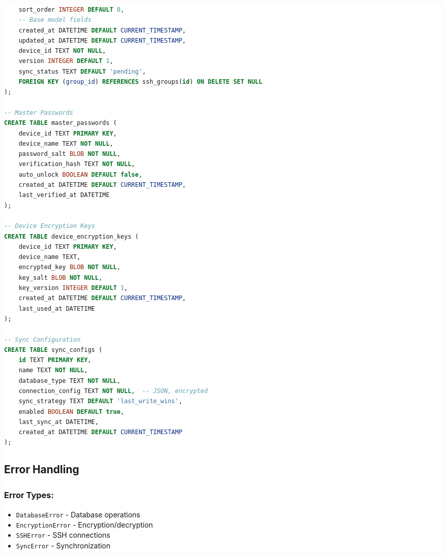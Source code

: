 ```sql
    sort_order INTEGER DEFAULT 0,
    -- Base model fields
    created_at DATETIME DEFAULT CURRENT_TIMESTAMP,
    updated_at DATETIME DEFAULT CURRENT_TIMESTAMP,
    device_id TEXT NOT NULL,
    version INTEGER DEFAULT 1,
    sync_status TEXT DEFAULT 'pending',
    FOREIGN KEY (group_id) REFERENCES ssh_groups(id) ON DELETE SET NULL
);

-- Master Passwords
CREATE TABLE master_passwords (
    device_id TEXT PRIMARY KEY,
    device_name TEXT NOT NULL,
    password_salt BLOB NOT NULL,
    verification_hash TEXT NOT NULL,
    auto_unlock BOOLEAN DEFAULT false,
    created_at DATETIME DEFAULT CURRENT_TIMESTAMP,
    last_verified_at DATETIME
);

-- Device Encryption Keys
CREATE TABLE device_encryption_keys (
    device_id TEXT PRIMARY KEY,
    device_name TEXT,
    encrypted_key BLOB NOT NULL,
    key_salt BLOB NOT NULL,
    key_version INTEGER DEFAULT 1,
    created_at DATETIME DEFAULT CURRENT_TIMESTAMP,
    last_used_at DATETIME
);

-- Sync Configuration
CREATE TABLE sync_configs (
    id TEXT PRIMARY KEY,
    name TEXT NOT NULL,
    database_type TEXT NOT NULL,
    connection_config TEXT NOT NULL,  -- JSON, encrypted
    sync_strategy TEXT DEFAULT 'last_write_wins',
    enabled BOOLEAN DEFAULT true,
    last_sync_at DATETIME,
    created_at DATETIME DEFAULT CURRENT_TIMESTAMP
);
```

## Error Handling

### Error Types:
- `DatabaseError` - Database operations
- `EncryptionError` - Encryption/decryption
- `SSHError` - SSH connections
- `SyncError` - Synchronization
